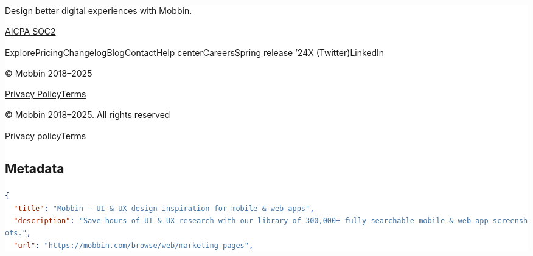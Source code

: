 Design better digital experiences with Mobbin.

[](https://www.producthunt.com/posts/mobbin-2?embed=true&utm_source=badge-featured&utm_medium=badge&utm_souce=badge-mobbin-2)[AICPA SOC2](https://trust.mobbin.com/)

[Explore](https://mobbin.com/explore)[Pricing](https://mobbin.com/pricing)[Changelog](https://mobbin.com/changelog)[Blog](https://mobbin.com/blog)[Contact](mailto:support@mobbin.com)[Help center](https://help.mobbin.com/)[Careers](https://careers.mobbin.com/)[Spring release ’24](https://mobbin.com/release)[X (Twitter)](https://x.com/mobbin)[LinkedIn](https://linkedin.com/company/mobbin)

© Mobbin 2018–2025

[Privacy Policy](https://mobbin.com/privacy)[Terms](https://mobbin.com/terms)

© Mobbin 2018–2025. All rights reserved

[Privacy policy](https://mobbin.com/privacy)[Terms](https://mobbin.com/terms)

## Metadata

```json
{
  "title": "Mobbin — UI & UX design inspiration for mobile & web apps",
  "description": "Save hours of UI & UX research with our library of 300,000+ fully searchable mobile & web app screenshots.",
  "url": "https://mobbin.com/browse/web/marketing-pages",
```